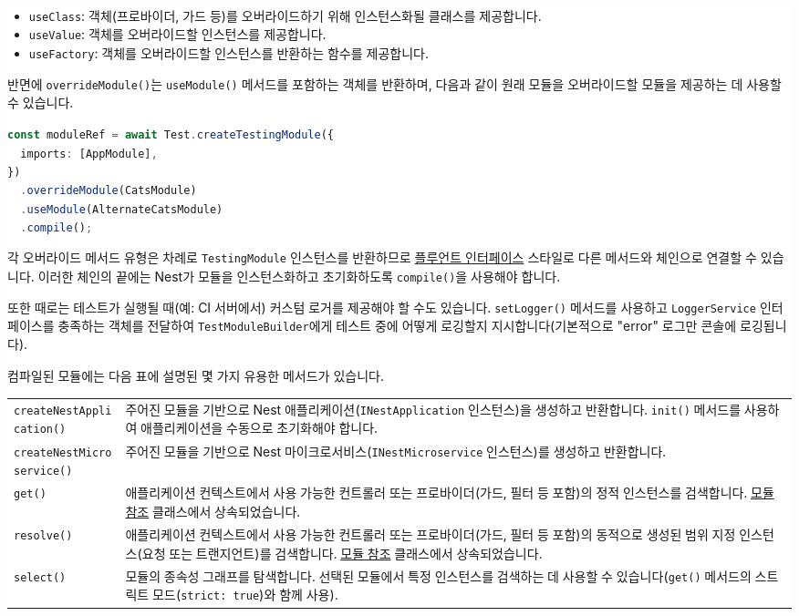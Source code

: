 - `useClass`: 객체(프로바이더, 가드 등)를 오버라이드하기 위해 인스턴스화될 클래스를 제공합니다.
- `useValue`: 객체를 오버라이드할 인스턴스를 제공합니다.
- `useFactory`: 객체를 오버라이드할 인스턴스를 반환하는 함수를 제공합니다.

반면에 `overrideModule()`는 `useModule()` 메서드를 포함하는 객체를 반환하며, 다음과 같이 원래 모듈을 오버라이드할 모듈을 제공하는 데 사용할 수 있습니다.

```typescript
const moduleRef = await Test.createTestingModule({
  imports: [AppModule],
})
  .overrideModule(CatsModule)
  .useModule(AlternateCatsModule)
  .compile();
```

각 오버라이드 메서드 유형은 차례로 `TestingModule` 인스턴스를 반환하므로 [플루언트 인터페이스](https://en.wikipedia.org/wiki/Fluent_interface) 스타일로 다른 메서드와 체인으로 연결할 수 있습니다. 이러한 체인의 끝에는 Nest가 모듈을 인스턴스화하고 초기화하도록 `compile()`을 사용해야 합니다.

또한 때로는 테스트가 실행될 때(예: CI 서버에서) 커스텀 로거를 제공해야 할 수도 있습니다. `setLogger()` 메서드를 사용하고 `LoggerService` 인터페이스를 충족하는 객체를 전달하여 `TestModuleBuilder`에게 테스트 중에 어떻게 로깅할지 지시합니다(기본적으로 "error" 로그만 콘솔에 로깅됩니다).

컴파일된 모듈에는 다음 표에 설명된 몇 가지 유용한 메서드가 있습니다.

<table>
  <tr>
    <td>
      <code>createNestApplication()</code>
    </td>
    <td>
      주어진 모듈을 기반으로 Nest 애플리케이션(<code>INestApplication</code> 인스턴스)을 생성하고 반환합니다.
      <code>init()</code> 메서드를 사용하여 애플리케이션을 수동으로 초기화해야 합니다.
    </td>
  </tr>
  <tr>
    <td>
      <code>createNestMicroservice()</code>
    </td>
    <td>
      주어진 모듈을 기반으로 Nest 마이크로서비스(<code>INestMicroservice</code> 인스턴스)를 생성하고 반환합니다.
    </td>
  </tr>
  <tr>
    <td>
      <code>get()</code>
    </td>
    <td>
      애플리케이션 컨텍스트에서 사용 가능한 컨트롤러 또는 프로바이더(가드, 필터 등 포함)의 정적 인스턴스를 검색합니다. <a href="/fundamentals/module-ref">모듈 참조</a> 클래스에서 상속되었습니다.
    </td>
  </tr>
  <tr>
     <td>
      <code>resolve()</code>
    </td>
    <td>
      애플리케이션 컨텍스트에서 사용 가능한 컨트롤러 또는 프로바이더(가드, 필터 등 포함)의 동적으로 생성된 범위 지정 인스턴스(요청 또는 트랜지언트)를 검색합니다. <a href="/fundamentals/module-ref">모듈 참조</a> 클래스에서 상속되었습니다.
    </td>
  </tr>
  <tr>
    <td>
      <code>select()</code>
    </td>
    <td>
      모듈의 종속성 그래프를 탐색합니다. 선택된 모듈에서 특정 인스턴스를 검색하는 데 사용할 수 있습니다(<code>get()</code> 메서드의 스트릭트 모드(<code>strict: true</code>)와 함께 사용).